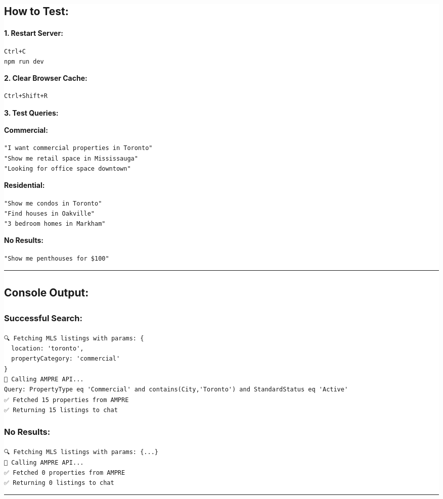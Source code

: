 
## How to Test:

**1. Restart Server:**
```bash
Ctrl+C
npm run dev
```

**2. Clear Browser Cache:**
```
Ctrl+Shift+R
```

**3. Test Queries:**

**Commercial:**
```
"I want commercial properties in Toronto"
"Show me retail space in Mississauga"
"Looking for office space downtown"
```

**Residential:**
```
"Show me condos in Toronto"
"Find houses in Oakville"
"3 bedroom homes in Markham"
```

**No Results:**
```
"Show me penthouses for $100"
```

---

## Console Output:

### Successful Search:
```
🔍 Fetching MLS listings with params: {
  location: 'toronto',
  propertyCategory: 'commercial'
}
📡 Calling AMPRE API...
Query: PropertyType eq 'Commercial' and contains(City,'Toronto') and StandardStatus eq 'Active'
✅ Fetched 15 properties from AMPRE
✅ Returning 15 listings to chat
```

### No Results:
```
🔍 Fetching MLS listings with params: {...}
📡 Calling AMPRE API...
✅ Fetched 0 properties from AMPRE
✅ Returning 0 listings to chat
```

---